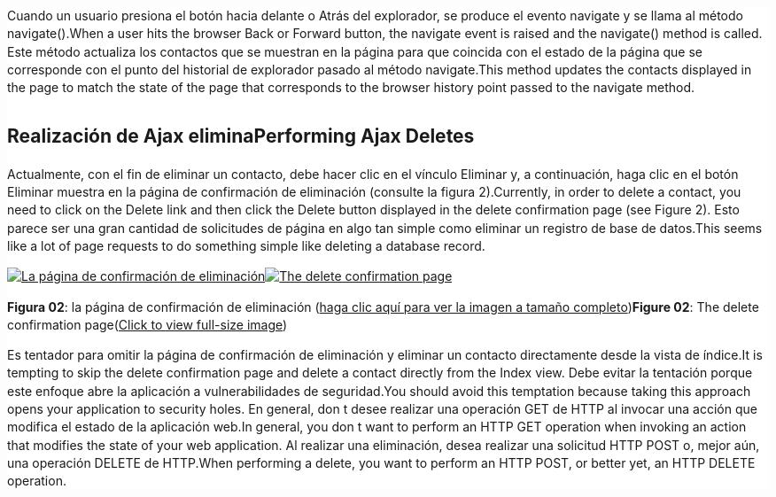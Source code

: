 <span data-ttu-id="92e72-262">Cuando un usuario presiona el botón hacia delante o Atrás del explorador, se produce el evento navigate y se llama al método navigate().</span><span class="sxs-lookup"><span data-stu-id="92e72-262">When a user hits the browser Back or Forward button, the navigate event is raised and the navigate() method is called.</span></span> <span data-ttu-id="92e72-263">Este método actualiza los contactos que se muestran en la página para que coincida con el estado de la página que se corresponde con el punto del historial de explorador pasado al método navigate.</span><span class="sxs-lookup"><span data-stu-id="92e72-263">This method updates the contacts displayed in the page to match the state of the page that corresponds to the browser history point passed to the navigate method.</span></span>

## <a name="performing-ajax-deletes"></a><span data-ttu-id="92e72-264">Realización de Ajax elimina</span><span class="sxs-lookup"><span data-stu-id="92e72-264">Performing Ajax Deletes</span></span>

<span data-ttu-id="92e72-265">Actualmente, con el fin de eliminar un contacto, debe hacer clic en el vínculo Eliminar y, a continuación, haga clic en el botón Eliminar muestra en la página de confirmación de eliminación (consulte la figura 2).</span><span class="sxs-lookup"><span data-stu-id="92e72-265">Currently, in order to delete a contact, you need to click on the Delete link and then click the Delete button displayed in the delete confirmation page (see Figure 2).</span></span> <span data-ttu-id="92e72-266">Esto parece ser una gran cantidad de solicitudes de página en algo tan simple como eliminar un registro de base de datos.</span><span class="sxs-lookup"><span data-stu-id="92e72-266">This seems like a lot of page requests to do something simple like deleting a database record.</span></span>


<span data-ttu-id="92e72-267">[![La página de confirmación de eliminación](iteration-7-add-ajax-functionality-vb/_static/image2.jpg)](iteration-7-add-ajax-functionality-vb/_static/image3.png)</span><span class="sxs-lookup"><span data-stu-id="92e72-267">[![The delete confirmation page](iteration-7-add-ajax-functionality-vb/_static/image2.jpg)](iteration-7-add-ajax-functionality-vb/_static/image3.png)</span></span>

<span data-ttu-id="92e72-268">**Figura 02**: la página de confirmación de eliminación ([haga clic aquí para ver la imagen a tamaño completo](iteration-7-add-ajax-functionality-vb/_static/image4.png))</span><span class="sxs-lookup"><span data-stu-id="92e72-268">**Figure 02**: The delete confirmation page([Click to view full-size image](iteration-7-add-ajax-functionality-vb/_static/image4.png))</span></span>


<span data-ttu-id="92e72-269">Es tentador para omitir la página de confirmación de eliminación y eliminar un contacto directamente desde la vista de índice.</span><span class="sxs-lookup"><span data-stu-id="92e72-269">It is tempting to skip the delete confirmation page and delete a contact directly from the Index view.</span></span> <span data-ttu-id="92e72-270">Debe evitar la tentación porque este enfoque abre la aplicación a vulnerabilidades de seguridad.</span><span class="sxs-lookup"><span data-stu-id="92e72-270">You should avoid this temptation because taking this approach opens your application to security holes.</span></span> <span data-ttu-id="92e72-271">En general, don t desee realizar una operación GET de HTTP al invocar una acción que modifica el estado de la aplicación web.</span><span class="sxs-lookup"><span data-stu-id="92e72-271">In general, you don t want to perform an HTTP GET operation when invoking an action that modifies the state of your web application.</span></span> <span data-ttu-id="92e72-272">Al realizar una eliminación, desea realizar una solicitud HTTP POST o, mejor aún, una operación DELETE de HTTP.</span><span class="sxs-lookup"><span data-stu-id="92e72-272">When performing a delete, you want to perform an HTTP POST, or better yet, an HTTP DELETE operation.</span></span>
